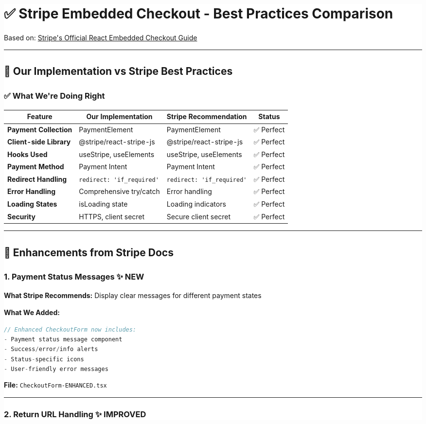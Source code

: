 # ✅ Stripe Embedded Checkout - Best Practices Comparison

Based on: [Stripe's Official React Embedded Checkout Guide](https://docs.stripe.com/checkout/embedded/quickstart?client=react)

---

## 🎯 Our Implementation vs Stripe Best Practices

### ✅ **What We're Doing Right**

| Feature | Our Implementation | Stripe Recommendation | Status |
|---------|-------------------|----------------------|--------|
| **Payment Collection** | PaymentElement | PaymentElement | ✅ Perfect |
| **Client-side Library** | @stripe/react-stripe-js | @stripe/react-stripe-js | ✅ Perfect |
| **Hooks Used** | useStripe, useElements | useStripe, useElements | ✅ Perfect |
| **Payment Method** | Payment Intent | Payment Intent | ✅ Perfect |
| **Redirect Handling** | `redirect: 'if_required'` | `redirect: 'if_required'` | ✅ Perfect |
| **Error Handling** | Comprehensive try/catch | Error handling | ✅ Perfect |
| **Loading States** | isLoading state | Loading indicators | ✅ Perfect |
| **Security** | HTTPS, client secret | Secure client secret | ✅ Perfect |

---

## 🚀 **Enhancements from Stripe Docs**

### **1. Payment Status Messages** ✨ NEW

**What Stripe Recommends:**
Display clear messages for different payment states

**What We Added:**
```typescript
// Enhanced CheckoutForm now includes:
- Payment status message component
- Success/error/info alerts
- Status-specific icons
- User-friendly error messages
```

**File:** `CheckoutForm-ENHANCED.tsx`

---

### **2. Return URL Handling** ✨ IMPROVED
